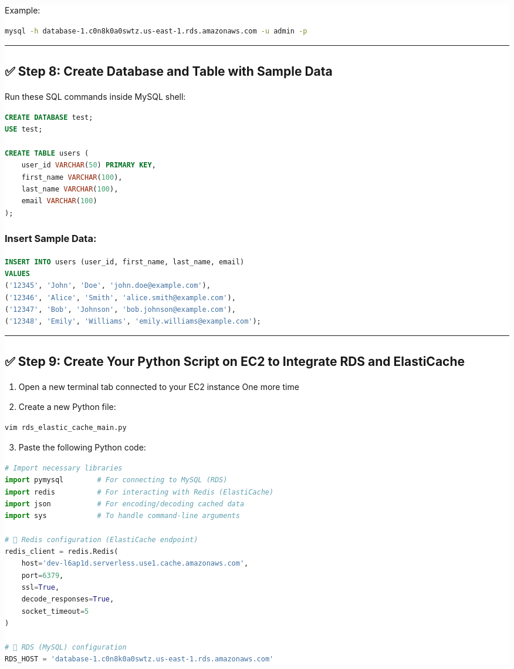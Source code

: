 Example:

```bash
mysql -h database-1.c0n8k0a0swtz.us-east-1.rds.amazonaws.com -u admin -p
```

---

## ✅ Step 8: Create Database and Table with Sample Data

Run these SQL commands inside MySQL shell:

```sql
CREATE DATABASE test;
USE test;

CREATE TABLE users (
    user_id VARCHAR(50) PRIMARY KEY,
    first_name VARCHAR(100),
    last_name VARCHAR(100),
    email VARCHAR(100)
);
```

### Insert Sample Data:

```sql
INSERT INTO users (user_id, first_name, last_name, email)
VALUES 
('12345', 'John', 'Doe', 'john.doe@example.com'),
('12346', 'Alice', 'Smith', 'alice.smith@example.com'),
('12347', 'Bob', 'Johnson', 'bob.johnson@example.com'),
('12348', 'Emily', 'Williams', 'emily.williams@example.com');
```
---


## ✅ Step 9: Create Your Python Script on EC2 to Integrate RDS and ElastiCache

1. Open a new terminal tab connected to your EC2 instance One more time

2. Create a new Python file:

```bash
vim rds_elastic_cache_main.py
```

3. Paste the following Python code:

```python
# Import necessary libraries
import pymysql        # For connecting to MySQL (RDS)
import redis          # For interacting with Redis (ElastiCache)
import json           # For encoding/decoding cached data
import sys            # To handle command-line arguments

# 🔧 Redis configuration (ElastiCache endpoint)
redis_client = redis.Redis(
    host='dev-l6ap1d.serverless.use1.cache.amazonaws.com',
    port=6379,
    ssl=True,
    decode_responses=True,
    socket_timeout=5
)

# 🔧 RDS (MySQL) configuration
RDS_HOST = 'database-1.c0n8k0a0swtz.us-east-1.rds.amazonaws.com'
```
